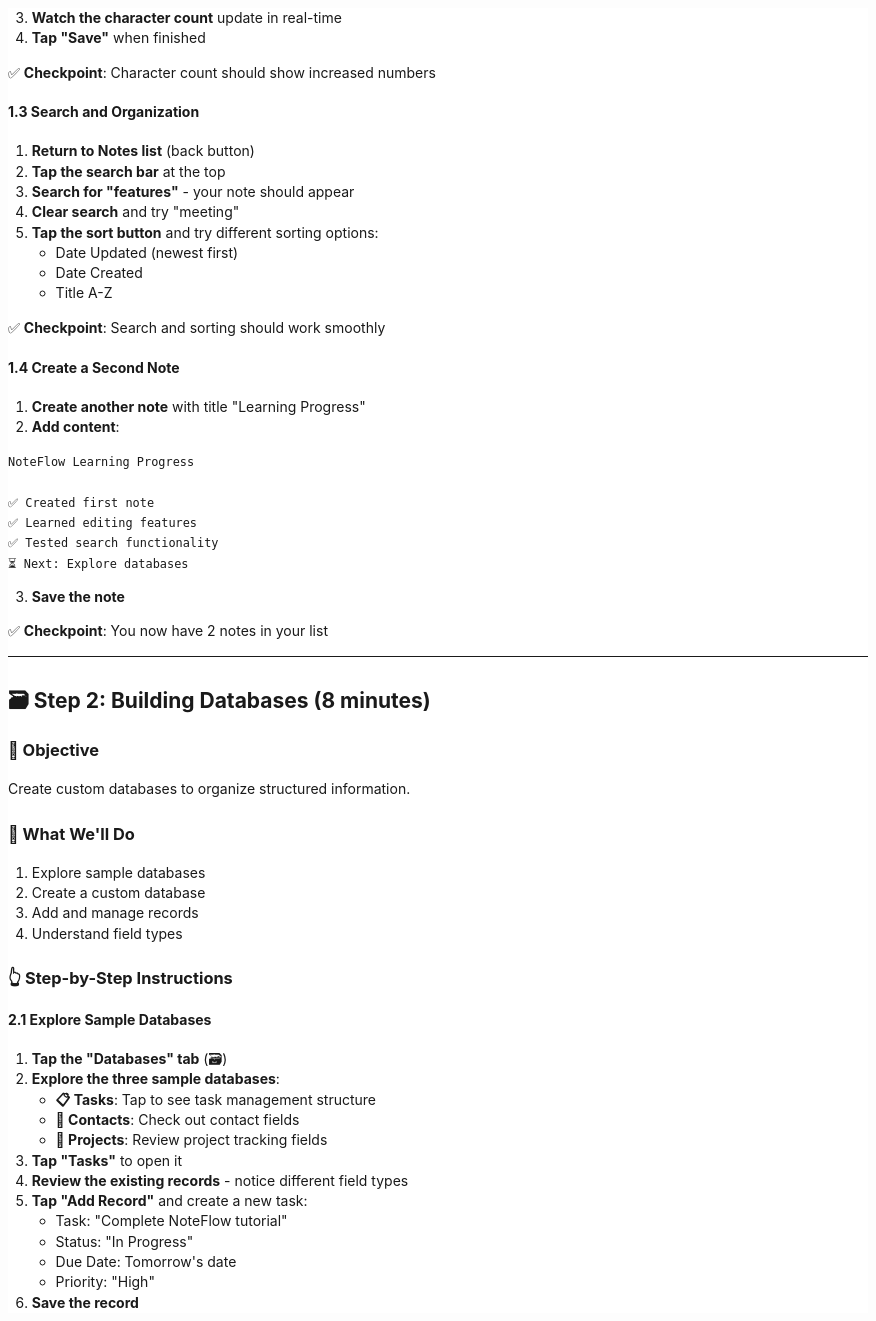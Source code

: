 3. **Watch the character count** update in real-time
4. **Tap "Save"** when finished

✅ **Checkpoint**: Character count should show increased numbers

#### **1.3 Search and Organization**

1. **Return to Notes list** (back button)
2. **Tap the search bar** at the top
3. **Search for "features"** - your note should appear
4. **Clear search** and try "meeting"
5. **Tap the sort button** and try different sorting options:
   - Date Updated (newest first)
   - Date Created
   - Title A-Z

✅ **Checkpoint**: Search and sorting should work smoothly

#### **1.4 Create a Second Note**

1. **Create another note** with title "Learning Progress"
2. **Add content**:

```
NoteFlow Learning Progress

✅ Created first note
✅ Learned editing features
✅ Tested search functionality
⏳ Next: Explore databases
```

3. **Save the note**

✅ **Checkpoint**: You now have 2 notes in your list

---

## 🗃️ **Step 2: Building Databases (8 minutes)**

### **📖 Objective**
Create custom databases to organize structured information.

### **🎯 What We'll Do**
1. Explore sample databases
2. Create a custom database
3. Add and manage records
4. Understand field types

### **👆 Step-by-Step Instructions**

#### **2.1 Explore Sample Databases**

1. **Tap the "Databases" tab** (🗃️)
2. **Explore the three sample databases**:
   - **📋 Tasks**: Tap to see task management structure
   - **👥 Contacts**: Check out contact fields
   - **📁 Projects**: Review project tracking fields
3. **Tap "Tasks"** to open it
4. **Review the existing records** - notice different field types
5. **Tap "Add Record"** and create a new task:
   - Task: "Complete NoteFlow tutorial"
   - Status: "In Progress"
   - Due Date: Tomorrow's date
   - Priority: "High"
6. **Save the record**
